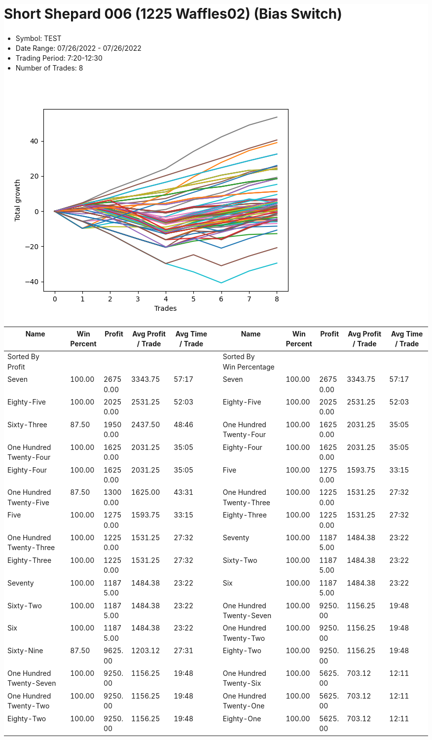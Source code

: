 # Short Shepard 006 (1225 Waffles02) (Bias Switch)
- Symbol: TEST
- Date Range: 07/26/2022 - 07/26/2022
- Trading Period: 7:20-12:30
- Number of Trades: 8

![Plot](ShortShepard006(1225Waffles02)TEST(BiasSwitch).png)

| Name | Win Percent | Profit | Avg Profit / Trade | Avg Time / Trade |      | Name | Win Percent | Profit | Avg Profit / Trade | Avg Time / Trade |
| ---- | ----------- | ------ | ------------------ | ---------------- | ---- | ---- | ----------- | ------ | ------------------ | ---------------- |
| Sorted By <br> Profit | | | | | | Sorted By <br> Win Percentage ||||
| Seven | 100.00 | 26750.00 | 3343.75 | 57:17 |     | Seven | 100.00 | 26750.00 | 3343.75 | 57:17 |
| Eighty-Five | 100.00 | 20250.00 | 2531.25 | 52:03 |     | Eighty-Five | 100.00 | 20250.00 | 2531.25 | 52:03 |
| Sixty-Three | 87.50 | 19500.00 | 2437.50 | 48:46 |     | One Hundred Twenty-Four | 100.00 | 16250.00 | 2031.25 | 35:05 |
| One Hundred Twenty-Four | 100.00 | 16250.00 | 2031.25 | 35:05 |     | Eighty-Four | 100.00 | 16250.00 | 2031.25 | 35:05 |
| Eighty-Four | 100.00 | 16250.00 | 2031.25 | 35:05 |     | Five | 100.00 | 12750.00 | 1593.75 | 33:15 |
| One Hundred Twenty-Five | 87.50 | 13000.00 | 1625.00 | 43:31 |     | One Hundred Twenty-Three | 100.00 | 12250.00 | 1531.25 | 27:32 |
| Five | 100.00 | 12750.00 | 1593.75 | 33:15 |     | Eighty-Three | 100.00 | 12250.00 | 1531.25 | 27:32 |
| One Hundred Twenty-Three | 100.00 | 12250.00 | 1531.25 | 27:32 |     | Seventy | 100.00 | 11875.00 | 1484.38 | 23:22 |
| Eighty-Three | 100.00 | 12250.00 | 1531.25 | 27:32 |     | Sixty-Two | 100.00 | 11875.00 | 1484.38 | 23:22 |
| Seventy | 100.00 | 11875.00 | 1484.38 | 23:22 |     | Six | 100.00 | 11875.00 | 1484.38 | 23:22 |
| Sixty-Two | 100.00 | 11875.00 | 1484.38 | 23:22 |     | One Hundred Twenty-Seven | 100.00 | 9250.00 | 1156.25 | 19:48 |
| Six | 100.00 | 11875.00 | 1484.38 | 23:22 |     | One Hundred Twenty-Two | 100.00 | 9250.00 | 1156.25 | 19:48 |
| Sixty-Nine | 87.50 | 9625.00 | 1203.12 | 27:31 |     | Eighty-Two | 100.00 | 9250.00 | 1156.25 | 19:48 |
| One Hundred Twenty-Seven | 100.00 | 9250.00 | 1156.25 | 19:48 |     | One Hundred Twenty-Six | 100.00 | 5625.00 | 703.12 | 12:11 |
| One Hundred Twenty-Two | 100.00 | 9250.00 | 1156.25 | 19:48 |     | One Hundred Twenty-One | 100.00 | 5625.00 | 703.12 | 12:11 |
| Eighty-Two | 100.00 | 9250.00 | 1156.25 | 19:48 |     | Eighty-One | 100.00 | 5625.00 | 703.12 | 12:11 |